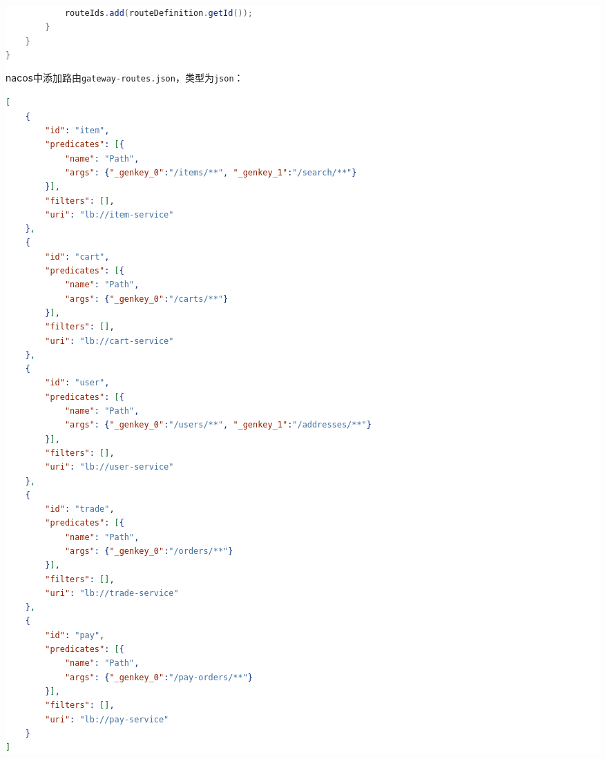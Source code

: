 ```java
            routeIds.add(routeDefinition.getId());
        }
    }
}
```

nacos中添加路由`gateway-routes.json`，类型为`json`：

```json
[
    {
        "id": "item",
        "predicates": [{
            "name": "Path",
            "args": {"_genkey_0":"/items/**", "_genkey_1":"/search/**"}
        }],
        "filters": [],
        "uri": "lb://item-service"
    },
    {
        "id": "cart",
        "predicates": [{
            "name": "Path",
            "args": {"_genkey_0":"/carts/**"}
        }],
        "filters": [],
        "uri": "lb://cart-service"
    },
    {
        "id": "user",
        "predicates": [{
            "name": "Path",
            "args": {"_genkey_0":"/users/**", "_genkey_1":"/addresses/**"}
        }],
        "filters": [],
        "uri": "lb://user-service"
    },
    {
        "id": "trade",
        "predicates": [{
            "name": "Path",
            "args": {"_genkey_0":"/orders/**"}
        }],
        "filters": [],
        "uri": "lb://trade-service"
    },
    {
        "id": "pay",
        "predicates": [{
            "name": "Path",
            "args": {"_genkey_0":"/pay-orders/**"}
        }],
        "filters": [],
        "uri": "lb://pay-service"
    }
]
```
